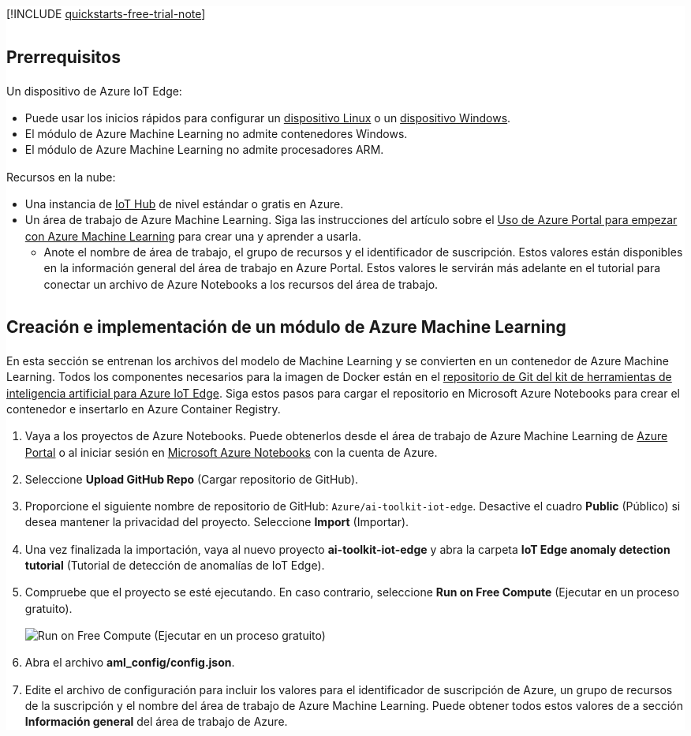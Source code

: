 [!INCLUDE [quickstarts-free-trial-note](../../includes/quickstarts-free-trial-note.md)]

## <a name="prerequisites"></a>Prerrequisitos

Un dispositivo de Azure IoT Edge:

* Puede usar los inicios rápidos para configurar un [dispositivo Linux](quickstart-linux.md) o un [dispositivo Windows](quickstart.md).
* El módulo de Azure Machine Learning no admite contenedores Windows.
* El módulo de Azure Machine Learning no admite procesadores ARM.

Recursos en la nube:

* Una instancia de [IoT Hub](../iot-hub/iot-hub-create-through-portal.md) de nivel estándar o gratis en Azure.
* Un área de trabajo de Azure Machine Learning. Siga las instrucciones del artículo sobre el [Uso de Azure Portal para empezar con Azure Machine Learning](../machine-learning/quickstart-create-resources.md) para crear una y aprender a usarla.
  * Anote el nombre de área de trabajo, el grupo de recursos y el identificador de suscripción. Estos valores están disponibles en la información general del área de trabajo en Azure Portal. Estos valores le servirán más adelante en el tutorial para conectar un archivo de Azure Notebooks a los recursos del área de trabajo.

## <a name="create-and-deploy-azure-machine-learning-module"></a>Creación e implementación de un módulo de Azure Machine Learning

En esta sección se entrenan los archivos del modelo de Machine Learning y se convierten en un contenedor de Azure Machine Learning. Todos los componentes necesarios para la imagen de Docker están en el [repositorio de Git del kit de herramientas de inteligencia artificial para Azure IoT Edge](https://github.com/Azure/ai-toolkit-iot-edge/tree/master/IoT%20Edge%20anomaly%20detection%20tutorial). Siga estos pasos para cargar el repositorio en Microsoft Azure Notebooks para crear el contenedor e insertarlo en Azure Container Registry.

1. Vaya a los proyectos de Azure Notebooks. Puede obtenerlos desde el área de trabajo de Azure Machine Learning de [Azure Portal](https://portal.azure.com) o al iniciar sesión en [Microsoft Azure Notebooks](https://notebooks.azure.com/home/projects) con la cuenta de Azure.

2. Seleccione **Upload GitHub Repo** (Cargar repositorio de GitHub).

3. Proporcione el siguiente nombre de repositorio de GitHub: `Azure/ai-toolkit-iot-edge`. Desactive el cuadro **Public** (Público) si desea mantener la privacidad del proyecto. Seleccione **Import** (Importar).

4. Una vez finalizada la importación, vaya al nuevo proyecto **ai-toolkit-iot-edge** y abra la carpeta **IoT Edge anomaly detection tutorial** (Tutorial de detección de anomalías de IoT Edge).

5. Compruebe que el proyecto se esté ejecutando. En caso contrario, seleccione **Run on Free Compute** (Ejecutar en un proceso gratuito).

   ![Run on Free Compute (Ejecutar en un proceso gratuito)](./media/tutorial-deploy-machine-learning/run-on-free-compute.png)

6. Abra el archivo **aml_config/config.json**.

7. Edite el archivo de configuración para incluir los valores para el identificador de suscripción de Azure, un grupo de recursos de la suscripción y el nombre del área de trabajo de Azure Machine Learning. Puede obtener todos estos valores de a sección **Información general** del área de trabajo de Azure.
